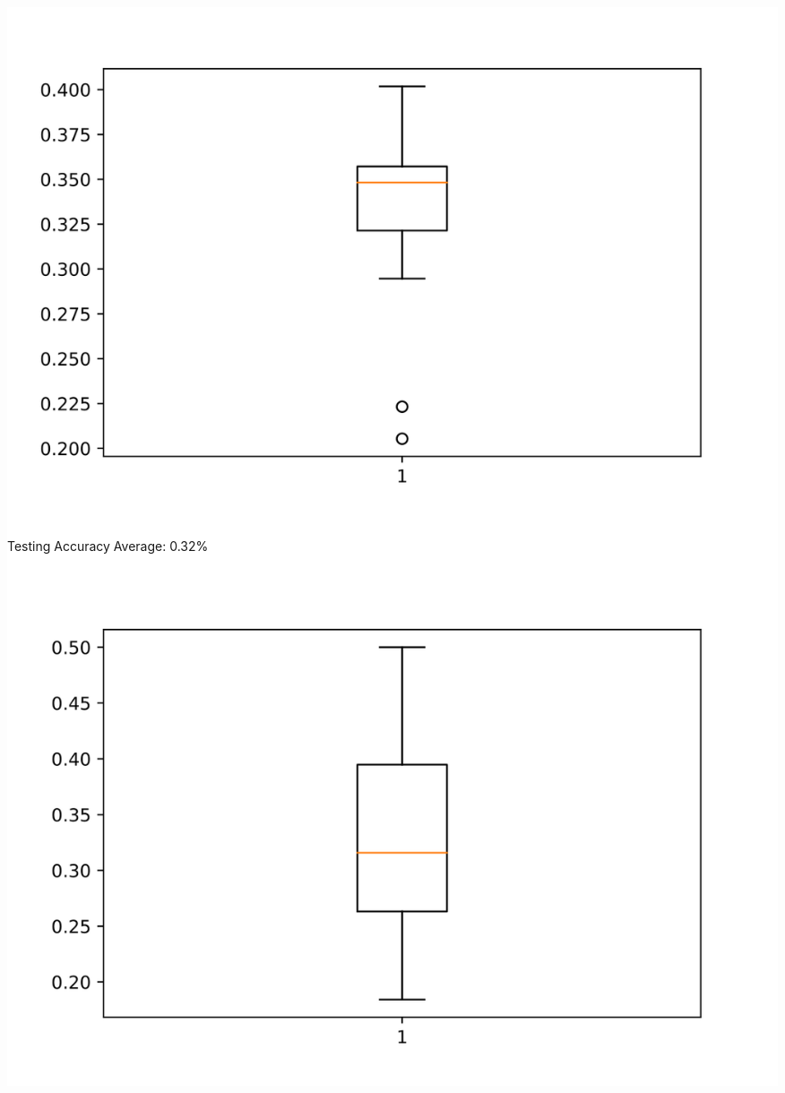 ![Boxplot1](AMSGRAD_experiment_6_1_training_boxplot.svg)

Testing Accuracy Average: 0.32%

![Boxplot1](AMSGRAD_experiment_6_1_testing_boxplot.svg)
